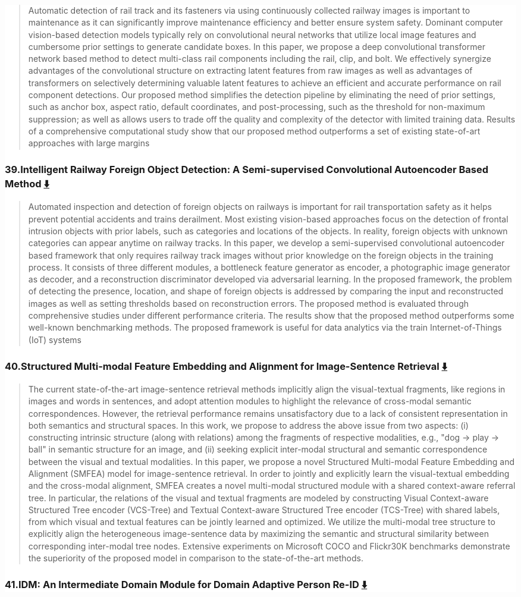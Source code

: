 >  Automatic detection of rail track and its fasteners via using continuously collected railway images is important to maintenance as it can significantly improve maintenance efficiency and better ensure system safety. Dominant computer vision-based detection models typically rely on convolutional neural networks that utilize local image features and cumbersome prior settings to generate candidate boxes. In this paper, we propose a deep convolutional transformer network based method to detect multi-class rail components including the rail, clip, and bolt. We effectively synergize advantages of the convolutional structure on extracting latent features from raw images as well as advantages of transformers on selectively determining valuable latent features to achieve an efficient and accurate performance on rail component detections. Our proposed method simplifies the detection pipeline by eliminating the need of prior settings, such as anchor box, aspect ratio, default coordinates, and post-processing, such as the threshold for non-maximum suppression; as well as allows users to trade off the quality and complexity of the detector with limited training data. Results of a comprehensive computational study show that our proposed method outperforms a set of existing state-of-art approaches with large margins      
### 39.Intelligent Railway Foreign Object Detection: A Semi-supervised Convolutional Autoencoder Based Method  [ :arrow_down: ](https://arxiv.org/pdf/2108.02421.pdf)
>  Automated inspection and detection of foreign objects on railways is important for rail transportation safety as it helps prevent potential accidents and trains derailment. Most existing vision-based approaches focus on the detection of frontal intrusion objects with prior labels, such as categories and locations of the objects. In reality, foreign objects with unknown categories can appear anytime on railway tracks. In this paper, we develop a semi-supervised convolutional autoencoder based framework that only requires railway track images without prior knowledge on the foreign objects in the training process. It consists of three different modules, a bottleneck feature generator as encoder, a photographic image generator as decoder, and a reconstruction discriminator developed via adversarial learning. In the proposed framework, the problem of detecting the presence, location, and shape of foreign objects is addressed by comparing the input and reconstructed images as well as setting thresholds based on reconstruction errors. The proposed method is evaluated through comprehensive studies under different performance criteria. The results show that the proposed method outperforms some well-known benchmarking methods. The proposed framework is useful for data analytics via the train Internet-of-Things (IoT) systems      
### 40.Structured Multi-modal Feature Embedding and Alignment for Image-Sentence Retrieval  [ :arrow_down: ](https://arxiv.org/pdf/2108.02417.pdf)
>  The current state-of-the-art image-sentence retrieval methods implicitly align the visual-textual fragments, like regions in images and words in sentences, and adopt attention modules to highlight the relevance of cross-modal semantic correspondences. However, the retrieval performance remains unsatisfactory due to a lack of consistent representation in both semantics and structural spaces. In this work, we propose to address the above issue from two aspects: (i) constructing intrinsic structure (along with relations) among the fragments of respective modalities, e.g., "dog $\to$ play $\to$ ball" in semantic structure for an image, and (ii) seeking explicit inter-modal structural and semantic correspondence between the visual and textual modalities. In this paper, we propose a novel Structured Multi-modal Feature Embedding and Alignment (SMFEA) model for image-sentence retrieval. In order to jointly and explicitly learn the visual-textual embedding and the cross-modal alignment, SMFEA creates a novel multi-modal structured module with a shared context-aware referral tree. In particular, the relations of the visual and textual fragments are modeled by constructing Visual Context-aware Structured Tree encoder (VCS-Tree) and Textual Context-aware Structured Tree encoder (TCS-Tree) with shared labels, from which visual and textual features can be jointly learned and optimized. We utilize the multi-modal tree structure to explicitly align the heterogeneous image-sentence data by maximizing the semantic and structural similarity between corresponding inter-modal tree nodes. Extensive experiments on Microsoft COCO and Flickr30K benchmarks demonstrate the superiority of the proposed model in comparison to the state-of-the-art methods.      
### 41.IDM: An Intermediate Domain Module for Domain Adaptive Person Re-ID  [ :arrow_down: ](https://arxiv.org/pdf/2108.02413.pdf)